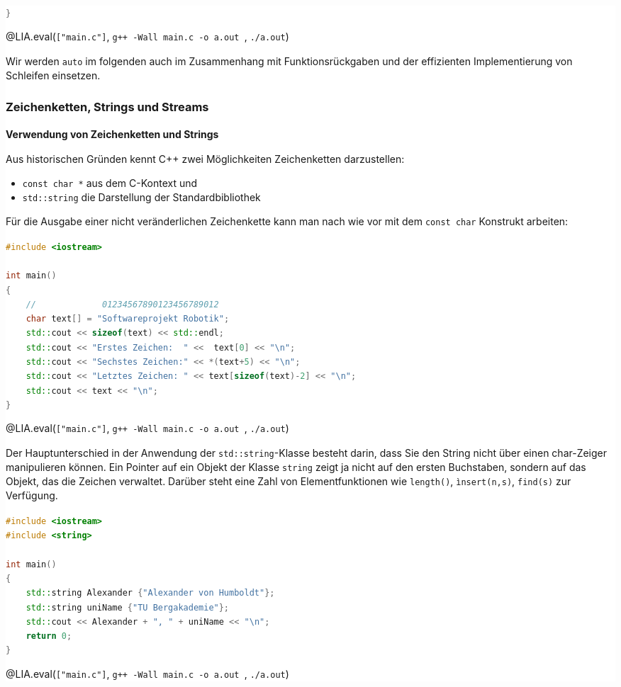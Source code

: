```cpp                     auto.cpp
}
```
@LIA.eval(`["main.c"]`, `g++ -Wall main.c -o a.out `, `./a.out`)

Wir werden `auto` im folgenden auch im Zusammenhang mit Funktionsrückgaben und der effizienten Implementierung von Schleifen einsetzen.

### Zeichenketten, Strings und Streams


**Verwendung von Zeichenketten und Strings**

Aus historischen Gründen kennt C++ zwei Möglichkeiten Zeichenketten darzustellen:

+ `const char *` aus dem C-Kontext und
+ `std::string` die Darstellung der Standardbibliothek

Für die Ausgabe einer nicht veränderlichen Zeichenkette kann man nach wie vor mit
dem `const char` Konstrukt arbeiten:

```cpp                    cStyleStrings.cpp
#include <iostream>

int main()
{
    //             01234567890123456789012
    char text[] = "Softwareprojekt Robotik";
    std::cout << sizeof(text) << std::endl;
    std::cout << "Erstes Zeichen:  " <<  text[0] << "\n";
    std::cout << "Sechstes Zeichen:" << *(text+5) << "\n";
    std::cout << "Letztes Zeichen: " << text[sizeof(text)-2] << "\n";
    std::cout << text << "\n";
}
```
@LIA.eval(`["main.c"]`, `g++ -Wall main.c -o a.out `, `./a.out`)

Der Hauptunterschied in der Anwendung der `std::string`-Klasse besteht darin, dass Sie den String nicht über einen char-Zeiger manipulieren können. Ein Pointer auf ein Objekt der Klasse `string` zeigt ja nicht auf den ersten Buchstaben, sondern auf das Objekt, das die Zeichen verwaltet.  Darüber steht eine Zahl von
Elementfunktionen wie `length()`, `ìnsert(n,s)`, `find(s)` zur Verfügung.

```cpp                    CplusplusStrings.cpp
#include <iostream>
#include <string>

int main()
{
    std::string Alexander {"Alexander von Humboldt"};
    std::string uniName {"TU Bergakademie"};
    std::cout << Alexander + ", " + uniName << "\n";
    return 0;
}
```
@LIA.eval(`["main.c"]`, `g++ -Wall main.c -o a.out `, `./a.out`)


[^1]: Nepomuk Frädrich, Historie der objektorientierten Programmiersprachen, Wikimedia https://commons.wikimedia.org/wiki/File:History_of_object-oriented_programming_languages.svg
[^1]:  Youtuber "MyPassionFor.NET", .NET CLR Execution Model, https://www.youtube.com/watch?v=gCHoBJf4htg